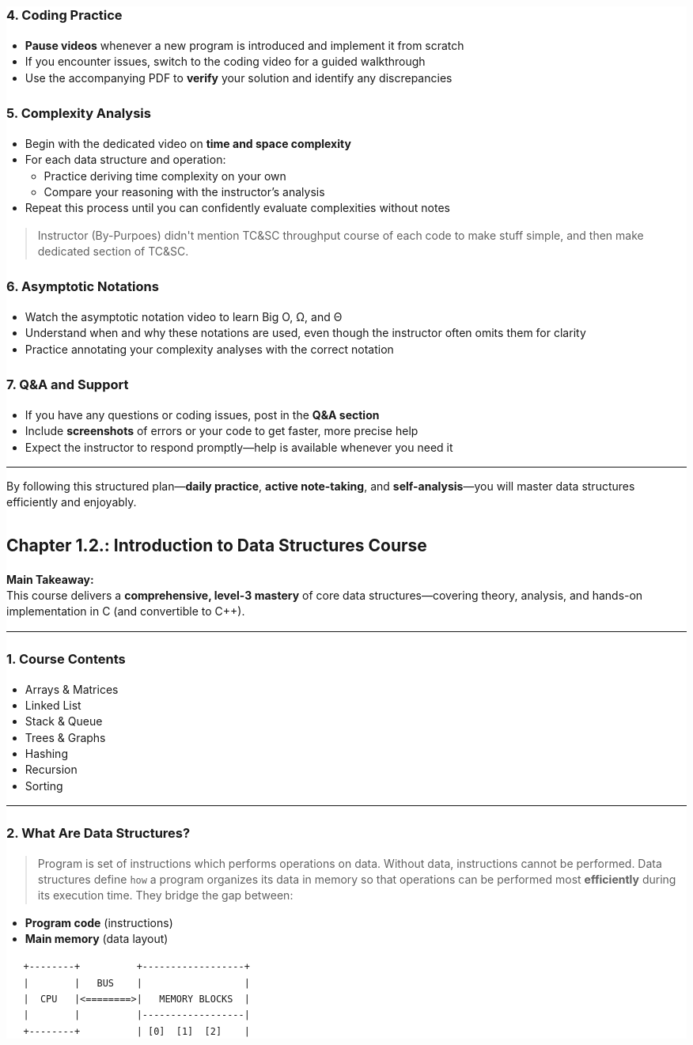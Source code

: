 ### 4. Coding Practice  
- **Pause videos** whenever a new program is introduced and implement it from scratch  
- If you encounter issues, switch to the coding video for a guided walkthrough  
- Use the accompanying PDF to **verify** your solution and identify any discrepancies  

### 5. Complexity Analysis  
- Begin with the dedicated video on **time and space complexity**  
- For each data structure and operation:  
  - Practice deriving time complexity on your own  
  - Compare your reasoning with the instructor’s analysis  
- Repeat this process until you can confidently evaluate complexities without notes  

> Instructor (By-Purpoes) didn't mention TC&SC throughput course of each code to make stuff simple, and then make dedicated section of TC&SC.

### 6. Asymptotic Notations  
- Watch the asymptotic notation video to learn Big O, Ω, and Θ  
- Understand when and why these notations are used, even though the instructor often omits them for clarity  
- Practice annotating your complexity analyses with the correct notation  

### 7. Q&A and Support  
- If you have any questions or coding issues, post in the **Q&A section**  
- Include **screenshots** of errors or your code to get faster, more precise help  
- Expect the instructor to respond promptly—help is available whenever you need it  

***

By following this structured plan—**daily practice**, **active note-taking**, and **self-analysis**—you will master data structures efficiently and enjoyably.

## Chapter 1.2.: Introduction to Data Structures Course

**Main Takeaway:**  
This course delivers a **comprehensive, level-3 mastery** of core data structures—covering theory, analysis, and hands-on implementation in C (and convertible to C++).  

***

### 1. Course Contents  
- Arrays & Matrices  
- Linked List  
- Stack & Queue  
- Trees & Graphs  
- Hashing  
- Recursion  
- Sorting  

***

### 2. What Are Data Structures?  
> Program is set of instructions which performs operations on data. Without data, instructions cannot be performed.
Data structures define `how` a program organizes its data in memory so that operations can be performed most **efficiently** during its execution time. They bridge the gap between:
- **Program code** (instructions)  
- **Main memory** (data layout)  
```
   +--------+          +------------------+
   |        |   BUS    |                  |
   |  CPU   |<========>|   MEMORY BLOCKS  |
   |        |          |------------------|
   +--------+          | [0]  [1]  [2]    |
```